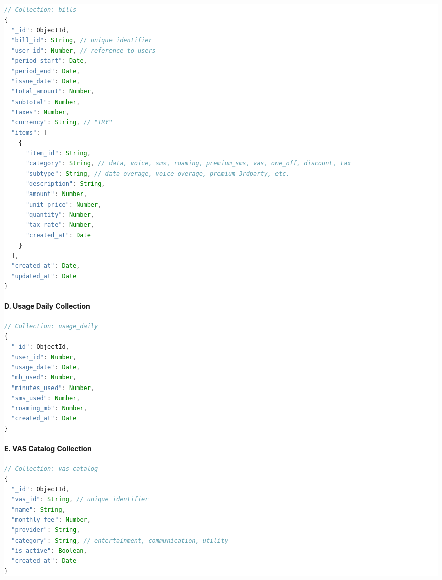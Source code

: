 ```javascript
// Collection: bills
{
  "_id": ObjectId,
  "bill_id": String, // unique identifier
  "user_id": Number, // reference to users
  "period_start": Date,
  "period_end": Date,
  "issue_date": Date,
  "total_amount": Number,
  "subtotal": Number,
  "taxes": Number,
  "currency": String, // "TRY"
  "items": [
    {
      "item_id": String,
      "category": String, // data, voice, sms, roaming, premium_sms, vas, one_off, discount, tax
      "subtype": String, // data_overage, voice_overage, premium_3rdparty, etc.
      "description": String,
      "amount": Number,
      "unit_price": Number,
      "quantity": Number,
      "tax_rate": Number,
      "created_at": Date
    }
  ],
  "created_at": Date,
  "updated_at": Date
}
```

#### D. Usage Daily Collection

```javascript
// Collection: usage_daily
{
  "_id": ObjectId,
  "user_id": Number,
  "usage_date": Date,
  "mb_used": Number,
  "minutes_used": Number,
  "sms_used": Number,
  "roaming_mb": Number,
  "created_at": Date
}
```

#### E. VAS Catalog Collection

```javascript
// Collection: vas_catalog
{
  "_id": ObjectId,
  "vas_id": String, // unique identifier
  "name": String,
  "monthly_fee": Number,
  "provider": String,
  "category": String, // entertainment, communication, utility
  "is_active": Boolean,
  "created_at": Date
}
```
